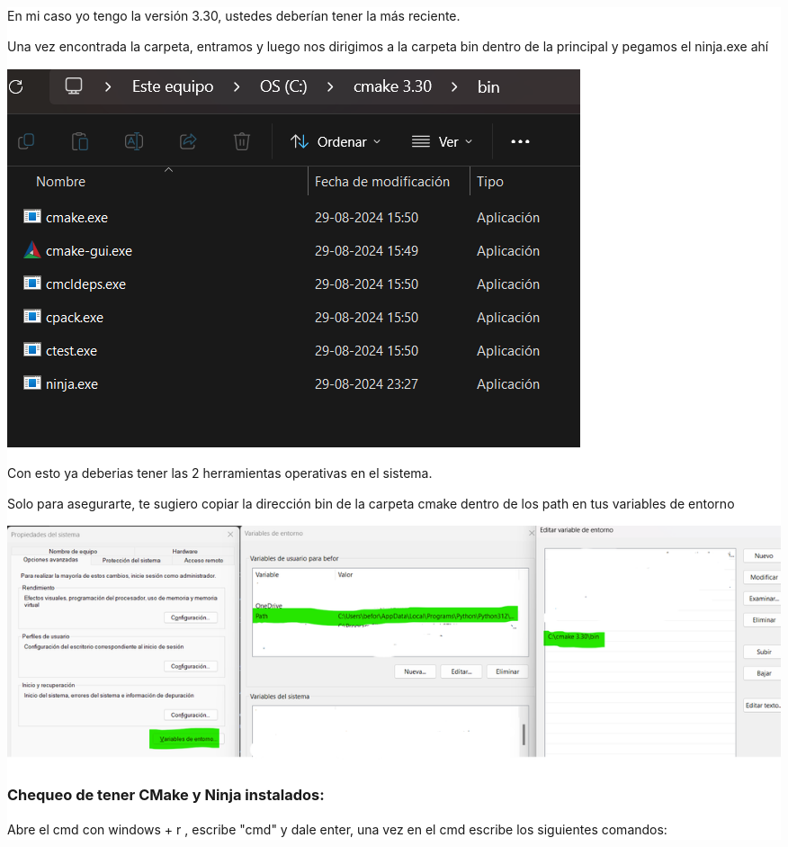 En mi caso yo tengo la versión 3.30, ustedes deberían tener la más reciente. 

Una vez encontrada la carpeta, entramos y luego nos dirigimos a la carpeta bin dentro de la principal y pegamos el ninja.exe ahí

![](https://github.com/Matias3am/Programacion_en_C_Cpp/blob/main/Imagenes/cmake_3.png)

Con esto ya deberias tener las 2 herramientas operativas en el sistema. 

Solo para asegurarte, te sugiero copiar la dirección bin de la carpeta cmake dentro de los path en tus variables de entorno 

![](https://github.com/Matias3am/Programacion_en_C_Cpp/blob/main/Imagenes/cmake_4.png)

### Chequeo de tener CMake y Ninja instalados:
Abre el cmd con windows + r , escribe "cmd" y dale enter, una vez en el cmd escribe los siguientes comandos:
